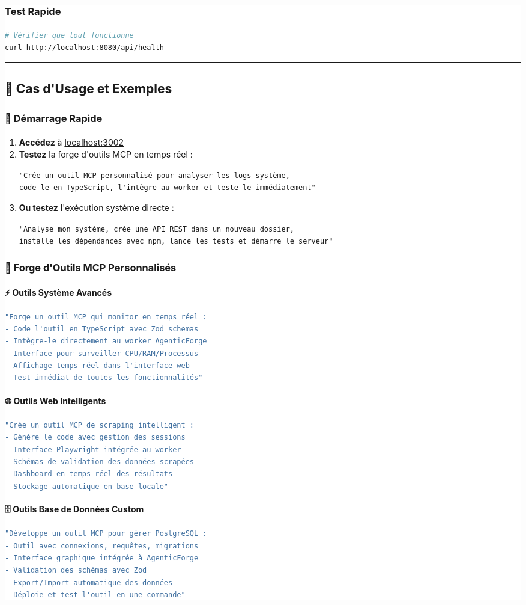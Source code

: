 ### Test Rapide

```bash
# Vérifier que tout fonctionne
curl http://localhost:8080/api/health
```

---

## 🎯 Cas d'Usage et Exemples

### 🚀 Démarrage Rapide

1. **Accédez** à [localhost:3002](http://localhost:3002) 
2. **Testez** la forge d'outils MCP en temps réel :
   ```
   "Crée un outil MCP personnalisé pour analyser les logs système, 
   code-le en TypeScript, l'intègre au worker et teste-le immédiatement"
   ```
3. **Ou testez** l'exécution système directe :
   ```
   "Analyse mon système, crée une API REST dans un nouveau dossier, 
   installe les dépendances avec npm, lance les tests et démarre le serveur"
   ```

### 🔧 Forge d'Outils MCP Personnalisés

#### ⚡ Outils Système Avancés
```bash
"Forge un outil MCP qui monitor en temps réel :
- Code l'outil en TypeScript avec Zod schemas  
- Intègre-le directement au worker AgenticForge
- Interface pour surveiller CPU/RAM/Processus
- Affichage temps réel dans l'interface web
- Test immédiat de toutes les fonctionnalités"
```

#### 🌐 Outils Web Intelligents  
```bash
"Crée un outil MCP de scraping intelligent :
- Génère le code avec gestion des sessions
- Interface Playwright intégrée au worker
- Schémas de validation des données scrapées
- Dashboard en temps réel des résultats
- Stockage automatique en base locale"
```

#### 🗄️ Outils Base de Données Custom
```bash
"Développe un outil MCP pour gérer PostgreSQL :
- Outil avec connexions, requêtes, migrations
- Interface graphique intégrée à AgenticForge  
- Validation des schémas avec Zod
- Export/Import automatique des données
- Déploie et test l'outil en une commande"
```
